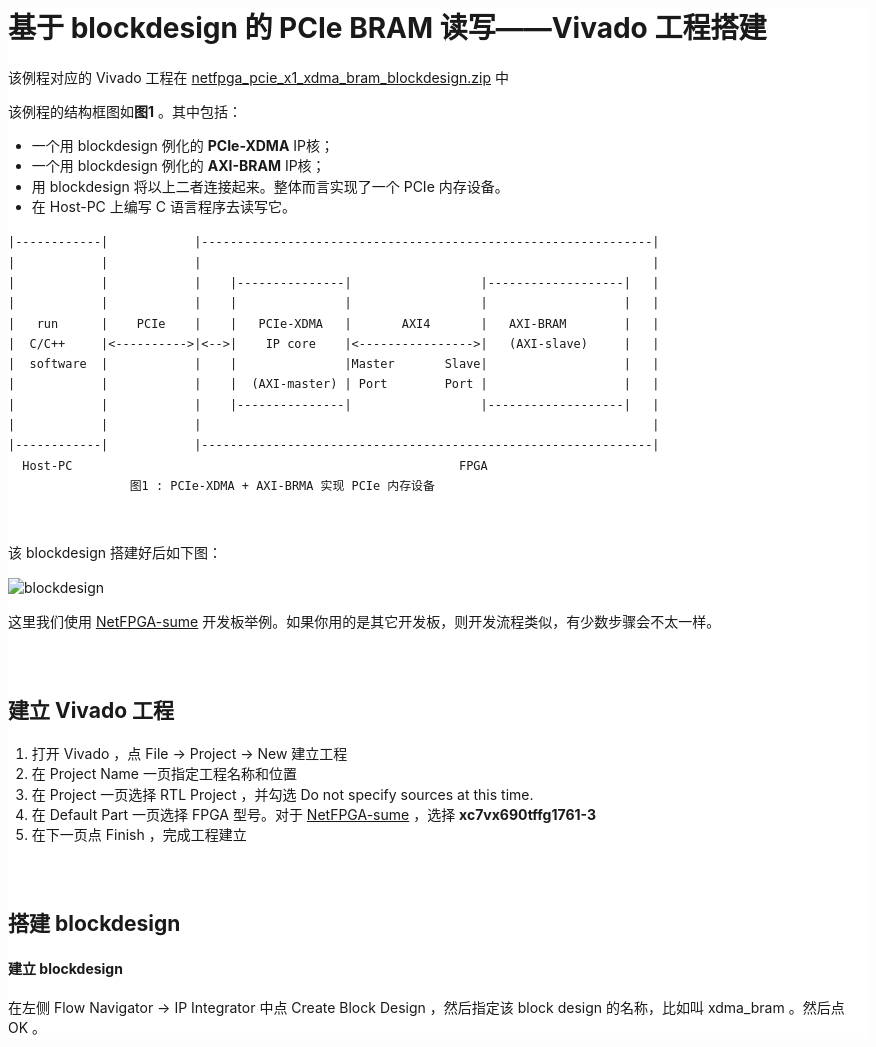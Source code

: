 # 基于 blockdesign 的 PCIe BRAM 读写——Vivado 工程搭建

该例程对应的 Vivado 工程在 [netfpga_pcie_x1_xdma_bram_blockdesign.zip](../netfpga_pcie_x1_xdma_bram_blockdesign.zip) 中

该例程的结构框图如**图1** 。其中包括：

- 一个用 blockdesign 例化的 **PCIe-XDMA** IP核；
- 一个用 blockdesign 例化的 **AXI-BRAM** IP核；
- 用 blockdesign 将以上二者连接起来。整体而言实现了一个 PCIe 内存设备。
- 在 Host-PC 上编写 C 语言程序去读写它。

```
|------------|            |---------------------------------------------------------------|
|            |            |                                                               |
|            |            |    |---------------|                  |-------------------|   |
|            |            |    |               |                  |                   |   |
|   run      |    PCIe    |    |   PCIe-XDMA   |       AXI4       |   AXI-BRAM        |   |
|  C/C++     |<---------->|<-->|    IP core    |<---------------->|   (AXI-slave)     |   |
|  software  |            |    |               |Master       Slave|                   |   |
|            |            |    |  (AXI-master) | Port        Port |                   |   |
|            |            |    |---------------|                  |-------------------|   |
|            |            |                                                               |
|------------|            |---------------------------------------------------------------|
  Host-PC                                                      FPGA
                 图1 : PCIe-XDMA + AXI-BRMA 实现 PCIe 内存设备
```

　

该 blockdesign 搭建好后如下图：

![blockdesign](./figures/eg1/blockdesign.png)

这里我们使用  [NetFPGA-sume](https://digilent.com/reference/programmable-logic/netfpga-sume/start) 开发板举例。如果你用的是其它开发板，则开发流程类似，有少数步骤会不太一样。

　

## 建立 Vivado 工程

1. 打开 Vivado ，点 File → Project → New 建立工程
2. 在 Project Name 一页指定工程名称和位置
3. 在 Project 一页选择 RTL Project ，并勾选 Do not specify sources at this time.
4. 在 Default Part 一页选择 FPGA 型号。对于 [NetFPGA-sume](https://digilent.com/reference/programmable-logic/netfpga-sume/start) ，选择 **xc7vx690tffg1761-3**
5. 在下一页点 Finish ，完成工程建立

　

## 搭建 blockdesign

#### 建立 blockdesign

在左侧 Flow Navigator → IP Integrator 中点 Create Block Design ，然后指定该 block design 的名称，比如叫 xdma_bram 。然后点 OK 。
